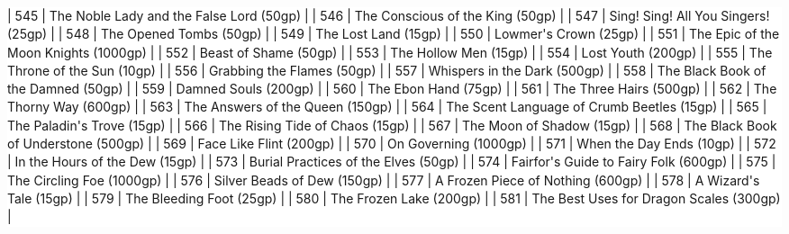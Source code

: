 | 545 | The Noble Lady and the False Lord (50gp) |
| 546 | The Conscious of the King (50gp) |
| 547 | Sing! Sing! All You Singers! (25gp) |
| 548 | The Opened Tombs (50gp) |
| 549 | The Lost Land (15gp) |
| 550 | Lowmer's Crown (25gp) |
| 551 | The Epic of the Moon Knights (1000gp) |
| 552 | Beast of Shame (50gp) |
| 553 | The Hollow Men (15gp) |
| 554 | Lost Youth (200gp) |
| 555 | The Throne of the Sun (10gp) |
| 556 | Grabbing the Flames (50gp) |
| 557 | Whispers in the Dark (500gp) |
| 558 | The Black Book of the Damned (50gp) |
| 559 | Damned Souls (200gp) |
| 560 | The Ebon Hand (75gp) |
| 561 | The Three Hairs (500gp) |
| 562 | The Thorny Way (600gp) |
| 563 | The Answers of the Queen (150gp) |
| 564 | The Scent Language of Crumb Beetles (15gp) |
| 565 | The Paladin's Trove (15gp) |
| 566 | The Rising Tide of Chaos (15gp) |
| 567 | The Moon of Shadow (15gp) |
| 568 | The Black Book of Understone (500gp) |
| 569 | Face Like Flint (200gp) |
| 570 | On Governing (1000gp) |
| 571 | When the Day Ends (10gp) |
| 572 | In the Hours of the Dew (15gp) |
| 573 | Burial Practices of the Elves (50gp) |
| 574 | Fairfor's Guide to Fairy Folk (600gp) |
| 575 | The Circling Foe (1000gp) |
| 576 | Silver Beads of Dew (150gp) |
| 577 | A Frozen Piece of Nothing (600gp) |
| 578 | A Wizard's Tale (15gp) |
| 579 | The Bleeding Foot (25gp) |
| 580 | The Frozen Lake (200gp) |
| 581 | The Best Uses for Dragon Scales (300gp) |